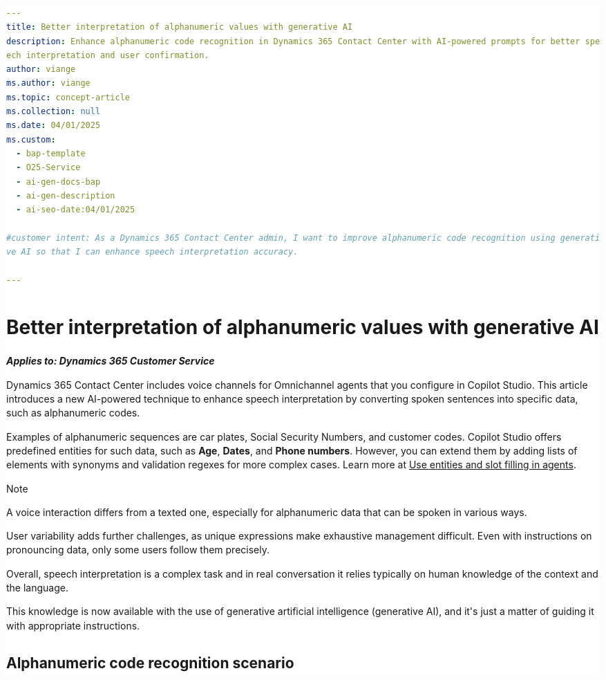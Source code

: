 ```yaml
---
title: Better interpretation of alphanumeric values with generative AI
description: Enhance alphanumeric code recognition in Dynamics 365 Contact Center with AI-powered prompts for better speech interpretation and user confirmation.
author: viange
ms.author: viange
ms.topic: concept-article
ms.collection: null
ms.date: 04/01/2025
ms.custom:
  - bap-template
  - O25-Service
  - ai-gen-docs-bap
  - ai-gen-description
  - ai-seo-date:04/01/2025

#customer intent: As a Dynamics 365 Contact Center admin, I want to improve alphanumeric code recognition using generative AI so that I can enhance speech interpretation accuracy.

---
```


# Better interpretation of alphanumeric values with generative AI

***Applies to: Dynamics 365 Customer Service***

Dynamics 365 Contact Center includes voice channels for Omnichannel agents that you configure in Copilot Studio. This article introduces a new AI-powered technique to enhance speech interpretation by converting spoken sentences into specific data, such as alphanumeric codes.

Examples of alphanumeric sequences are car plates, Social Security Numbers, and customer codes. Copilot Studio offers predefined entities for such data, such as **Age**, **Dates**, and **Phone numbers**. However, you can extend them by adding lists of elements with synonyms and validation regexes for more complex cases. Learn more at [Use entities and slot filling in agents](/microsoft-copilot-studio/advanced-entities-slot-filling).

> [!NOTE]
> A voice interaction differs from a texted one, especially for alphanumeric data that can be spoken in various ways.

User variability adds further challenges, as unique expressions make exhaustive management difficult. Even with instructions on pronouncing data, only some users follow them precisely.

Overall, speech interpretation is a complex task and in real conversation it relies typically on human knowledge of the context and the language.

This knowledge is now available with the use of generative artificial intelligence (generative AI), and it's just a matter of guiding it with appropriate instructions.

## Alphanumeric code recognition scenario
